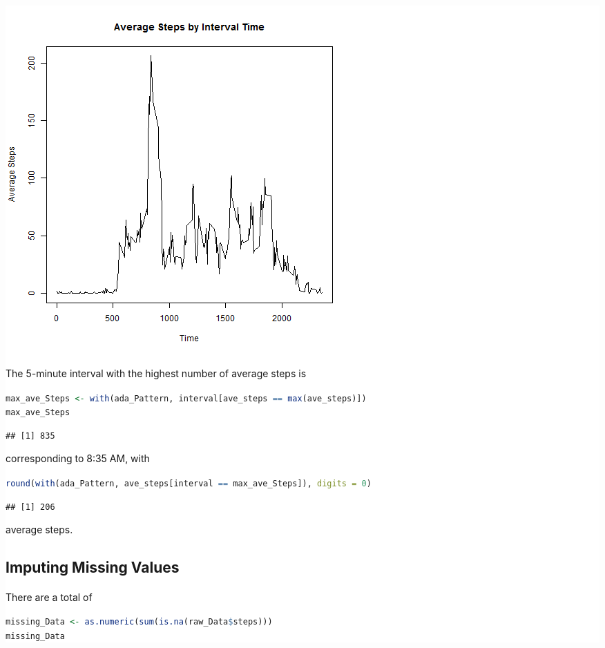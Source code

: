 ![plot of chunk average_daily_activity_pattern](figure/average_daily_activity_pattern-1.png) 

 The 5-minute interval with the highest number of average steps is

```r
max_ave_Steps <- with(ada_Pattern, interval[ave_steps == max(ave_steps)])
max_ave_Steps
```

```
## [1] 835
```
corresponding to 8:35 AM, with

```r
round(with(ada_Pattern, ave_steps[interval == max_ave_Steps]), digits = 0)
```

```
## [1] 206
```
average steps.

## Imputing Missing Values
 There are a total of 

```r
missing_Data <- as.numeric(sum(is.na(raw_Data$steps)))
missing_Data
```

